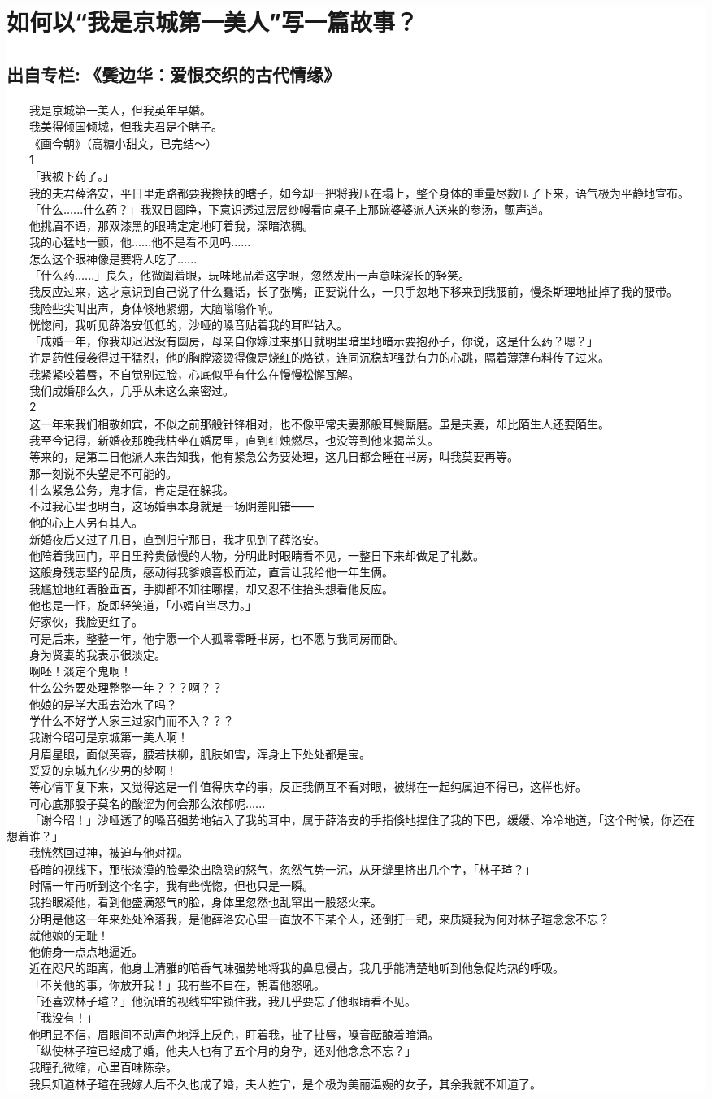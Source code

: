 # 如何以“我是京城第一美人”写一篇故事？  
## 出自专栏: 《鬓边华：爱恨交织的古代情缘》  
&emsp;&emsp;我是京城第一美人，但我英年早婚。  
&emsp;&emsp;我美得倾国倾城，但我夫君是个瞎子。  
&emsp;&emsp;《画今朝》（高糖小甜文，已完结～）  
&emsp;&emsp;1  
&emsp;&emsp;「我被下药了。」  
&emsp;&emsp;我的夫君薛洛安，平日里走路都要我搀扶的瞎子，如今却一把将我压在塌上，整个身体的重量尽数压了下来，语气极为平静地宣布。  
&emsp;&emsp;「什么......什么药？」我双目圆睁，下意识透过层层纱幔看向桌子上那碗婆婆派人送来的参汤，颤声道。  
&emsp;&emsp;他挑眉不语，那双漆黑的眼睛定定地盯着我，深暗浓稠。  
&emsp;&emsp;我的心猛地一颤，他......他不是看不见吗......  
&emsp;&emsp;怎么这个眼神像是要将人吃了......  
&emsp;&emsp;「什么药......」良久，他微阖着眼，玩味地品着这字眼，忽然发出一声意味深长的轻笑。  
&emsp;&emsp;我反应过来，这才意识到自己说了什么蠢话，长了张嘴，正要说什么，一只手忽地下移来到我腰前，慢条斯理地扯掉了我的腰带。  
&emsp;&emsp;我险些尖叫出声，身体倏地紧绷，大脑嗡嗡作响。  
&emsp;&emsp;恍惚间，我听见薛洛安低低的，沙哑的嗓音贴着我的耳畔钻入。  
&emsp;&emsp;「成婚一年，你我却迟迟没有圆房，母亲自你嫁过来那日就明里暗里地暗示要抱孙子，你说，这是什么药？嗯？」  
&emsp;&emsp;许是药性侵袭得过于猛烈，他的胸膛滚烫得像是烧红的烙铁，连同沉稳却强劲有力的心跳，隔着薄薄布料传了过来。  
&emsp;&emsp;我紧紧咬着唇，不自觉别过脸，心底似乎有什么在慢慢松懈瓦解。  
&emsp;&emsp;我们成婚那么久，几乎从未这么亲密过。  
&emsp;&emsp;2  
&emsp;&emsp;这一年来我们相敬如宾，不似之前那般针锋相对，也不像平常夫妻那般耳鬓厮磨。虽是夫妻，却比陌生人还要陌生。  
&emsp;&emsp;我至今记得，新婚夜那晚我枯坐在婚房里，直到红烛燃尽，也没等到他来揭盖头。  
&emsp;&emsp;等来的，是第二日他派人来告知我，他有紧急公务要处理，这几日都会睡在书房，叫我莫要再等。  
&emsp;&emsp;那一刻说不失望是不可能的。  
&emsp;&emsp;什么紧急公务，鬼才信，肯定是在躲我。  
&emsp;&emsp;不过我心里也明白，这场婚事本身就是一场阴差阳错——  
&emsp;&emsp;他的心上人另有其人。  
&emsp;&emsp;新婚夜后又过了几日，直到归宁那日，我才见到了薛洛安。  
&emsp;&emsp;他陪着我回门，平日里矜贵傲慢的人物，分明此时眼睛看不见，一整日下来却做足了礼数。  
&emsp;&emsp;这般身残志坚的品质，感动得我爹娘喜极而泣，直言让我给他一年生俩。  
&emsp;&emsp;我尴尬地红着脸垂首，手脚都不知往哪摆，却又忍不住抬头想看他反应。  
&emsp;&emsp;他也是一怔，旋即轻笑道，「小婿自当尽力。」  
&emsp;&emsp;好家伙，我脸更红了。  
&emsp;&emsp;可是后来，整整一年，他宁愿一个人孤零零睡书房，也不愿与我同房而卧。  
&emsp;&emsp;身为贤妻的我表示很淡定。  
&emsp;&emsp;啊呸！淡定个鬼啊！  
&emsp;&emsp;什么公务要处理整整一年？？？啊？？  
&emsp;&emsp;他娘的是学大禹去治水了吗？  
&emsp;&emsp;学什么不好学人家三过家门而不入？？？  
&emsp;&emsp;我谢今昭可是京城第一美人啊！  
&emsp;&emsp;月眉星眼，面似芙蓉，腰若扶柳，肌肤如雪，浑身上下处处都是宝。  
&emsp;&emsp;妥妥的京城九亿少男的梦啊！  
&emsp;&emsp;等心情平复下来，又觉得这是一件值得庆幸的事，反正我俩互不看对眼，被绑在一起纯属迫不得已，这样也好。  
&emsp;&emsp;可心底那股子莫名的酸涩为何会那么浓郁呢......  
&emsp;&emsp;「谢今昭！」沙哑透了的嗓音强势地钻入了我的耳中，属于薛洛安的手指倏地捏住了我的下巴，缓缓、冷冷地道，「这个时候，你还在想着谁？」  
&emsp;&emsp;我恍然回过神，被迫与他对视。  
&emsp;&emsp;昏暗的视线下，那张淡漠的脸晕染出隐隐的怒气，忽然气势一沉，从牙缝里挤出几个字，「林子瑄？」  
&emsp;&emsp;时隔一年再听到这个名字，我有些恍惚，但也只是一瞬。  
&emsp;&emsp;我抬眼凝他，看到他盛满怒气的脸，身体里忽然也乱窜出一股怒火来。  
&emsp;&emsp;分明是他这一年来处处冷落我，是他薛洛安心里一直放不下某个人，还倒打一耙，来质疑我为何对林子瑄念念不忘？  
&emsp;&emsp;就他娘的无耻！  
&emsp;&emsp;他俯身一点点地逼近。  
&emsp;&emsp;近在咫尺的距离，他身上清雅的暗香气味强势地将我的鼻息侵占，我几乎能清楚地听到他急促灼热的呼吸。  
&emsp;&emsp;「不关他的事，你放开我！」我有些不自在，朝着他怒吼。  
&emsp;&emsp;「还喜欢林子瑄？」他沉暗的视线牢牢锁住我，我几乎要忘了他眼睛看不见。  
&emsp;&emsp;「我没有！」  
&emsp;&emsp;他明显不信，眉眼间不动声色地浮上戾色，盯着我，扯了扯唇，嗓音酝酿着暗涌。  
&emsp;&emsp;「纵使林子瑄已经成了婚，他夫人也有了五个月的身孕，还对他念念不忘？」  
&emsp;&emsp;我瞳孔微缩，心里百味陈杂。  
&emsp;&emsp;我只知道林子瑄在我嫁人后不久也成了婚，夫人姓宁，是个极为美丽温婉的女子，其余我就不知道了。  